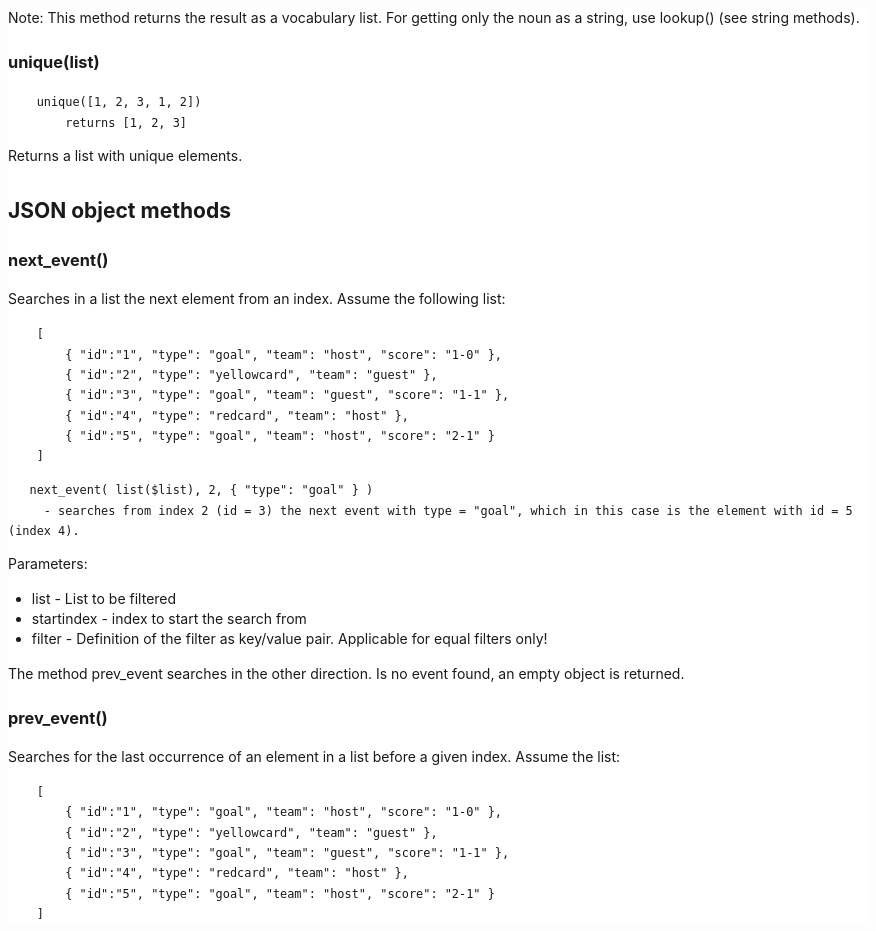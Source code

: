 Note: This method returns the result as a vocabulary list. For getting only the noun as a string, use lookup() (see string methods).

### unique(list)
```
	unique([1, 2, 3, 1, 2])
		returns [1, 2, 3]
```
Returns a list with unique elements.

## JSON object methods

### next_event()

Searches in a list the next element from an index. Assume the following list:

```
    [
        { "id":"1", "type": "goal", "team": "host", "score": "1-0" },
        { "id":"2", "type": "yellowcard", "team": "guest" },
        { "id":"3", "type": "goal", "team": "guest", "score": "1-1" },
        { "id":"4", "type": "redcard", "team": "host" },
        { "id":"5", "type": "goal", "team": "host", "score": "2-1" }
    ]
```

```
   next_event( list($list), 2, { "type": "goal" } )
     - searches from index 2 (id = 3) the next event with type = "goal", which in this case is the element with id = 5 (index 4).
```

Parameters:

* list - List to be filtered
* startindex - index to start the search from
* filter - Definition of the filter as key/value pair. Applicable for equal filters only!


The method prev_event searches in the other direction. Is no event found, an empty object is returned.

### prev_event()

Searches for the last occurrence of an element in a list before a given index. Assume the list:

```
    [
        { "id":"1", "type": "goal", "team": "host", "score": "1-0" },
        { "id":"2", "type": "yellowcard", "team": "guest" },
        { "id":"3", "type": "goal", "team": "guest", "score": "1-1" },
        { "id":"4", "type": "redcard", "team": "host" },
        { "id":"5", "type": "goal", "team": "host", "score": "2-1" }
    ]
```
